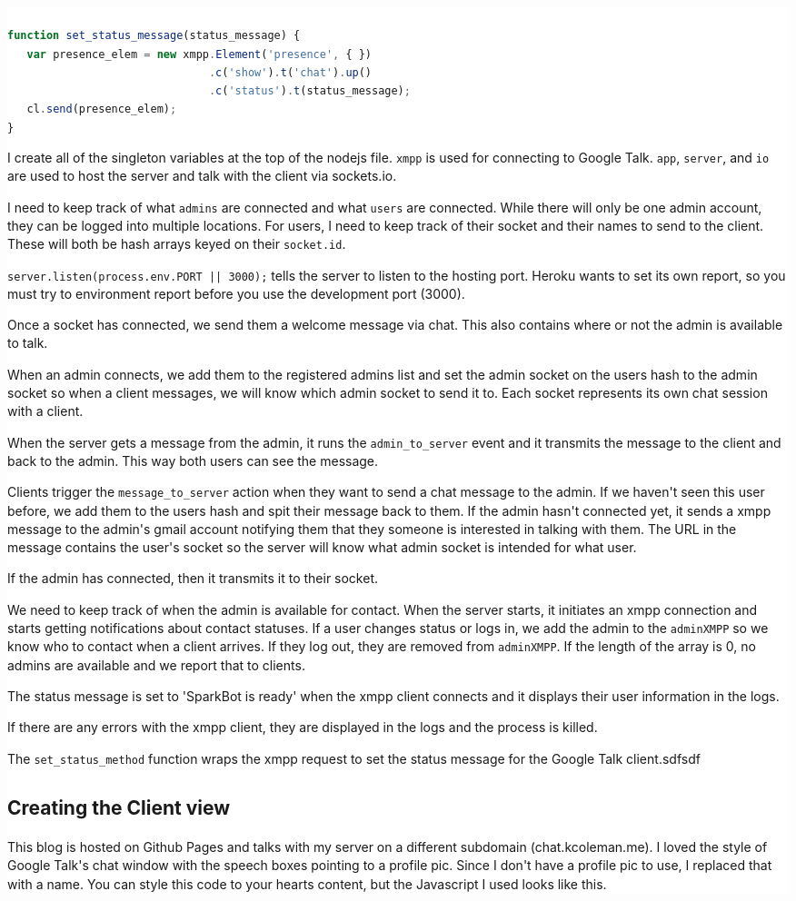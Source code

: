 ```javascript

function set_status_message(status_message) {
   var presence_elem = new xmpp.Element('presence', { })
                               .c('show').t('chat').up()
                               .c('status').t(status_message);
   cl.send(presence_elem);
}
```

I create all of the singleton variables at the top of the nodejs file. `xmpp` is used for connecting to Google Talk.  `app`, `server`, and `io` are used to host the server and talk with the client via sockets.io.

I need to keep track of what `admins` are connected and what `users` are connected.  While there will only be one admin account, they can be logged into multiple locations.  For users, I need to keep track of their socket and their names to send to the client.  These will both be hash arrays keyed on their `socket.id`.

`server.listen(process.env.PORT || 3000);` tells the server to listen to the hosting port.  Heroku wants to set its own report, so you must try to environment report before you use the development port (3000).

Once a socket has connected, we send them a welcome message via chat.  This also contains where or not the admin is available to talk.

When an admin connects, we add them to the registered admins list and set the admin socket on the users hash to the admin socket so when a client messages, we will know which admin socket to send it to.  Each socket represents its own chat session with a client.

When the server gets a message from the admin, it runs the `admin_to_server` event and it transmits the message to the client and back to the admin.  This way both users can see the message.

Clients trigger the `message_to_server` action when they want to send a chat message to the admin.  If we haven't seen this user before, we add them to the users hash and spit their message back to them.  If the admin hasn't connected yet, it sends a xmpp message to the admin's gmail account notifying them that they someone is interested in talking with them.  The URL in the message contains the user's socket so the server will know what admin socket is intended for what user.

If the admin has connected, then it transmits it to their socket.

We need to keep track of when the admin is available for contact.  When the server starts, it initiates an xmpp connection and starts getting notifications about contact statuses.  If a user changes status or logs in, we add the admin to the `adminXMPP` so we know who to contact when a client arrives.  If they log out, they are removed from `adminXMPP`.  If the length of the array is 0, no admins are available and we report that to clients.

The status message is set to 'SparkBot is ready' when the xmpp client connects and it displays their user information in the logs.

If there are any errors with the xmpp client, they are displayed in the logs and the process is killed.

The `set_status_method` function wraps the xmpp request to set the status message for the Google Talk client.sdfsdf
## Creating the Client view
This blog is hosted on Github Pages and talks with my server on a different subdomain (chat.kcoleman.me).  I loved the style of Google Talk's chat window with the speech boxes pointing to a profile pic.  Since I don't have a profile pic to use, I replaced that with a name.  You can style this code to your hearts content, but the Javascript I used looks like this.
